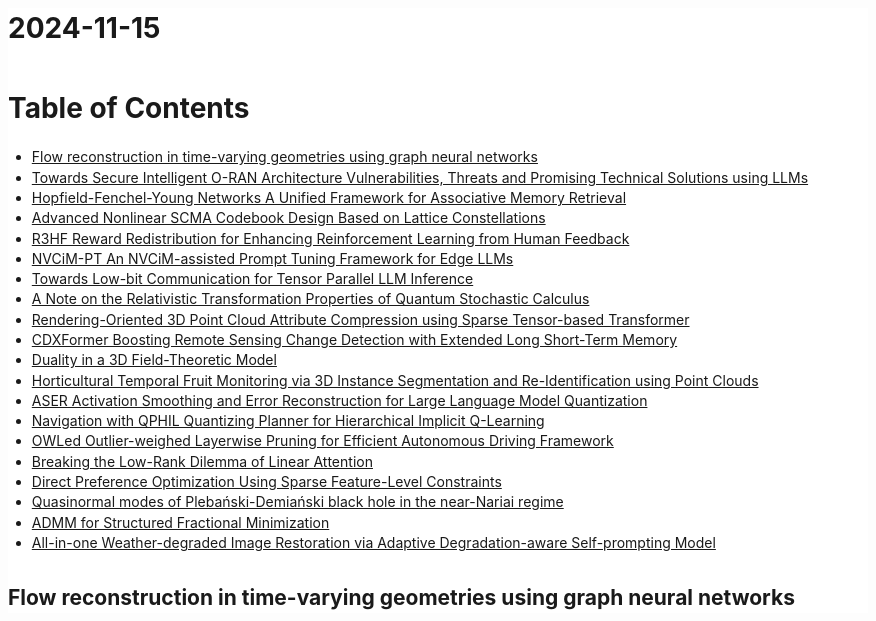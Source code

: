 # 2024-11-15

# Table of Contents
* [Flow reconstruction in time-varying geometries using graph neural networks](#Flow-reconstruction-in-time-varying-geometries-using-graph-neural-networks)
* [Towards Secure Intelligent O-RAN Architecture Vulnerabilities, Threats and Promising Technical Solutions using LLMs](#Towards-Secure-Intelligent-O-RAN-Architecture-Vulnerabilities,-Threats-and-Promising-Technical-Solutions-using-LLMs)
* [Hopfield-Fenchel-Young Networks A Unified Framework for Associative Memory Retrieval](#Hopfield-Fenchel-Young-Networks-A-Unified-Framework-for-Associative-Memory-Retrieval)
* [Advanced Nonlinear SCMA Codebook Design Based on Lattice Constellations](#Advanced-Nonlinear-SCMA-Codebook-Design-Based-on-Lattice-Constellations)
* [R3HF Reward Redistribution for Enhancing Reinforcement Learning from Human Feedback](#R3HF-Reward-Redistribution-for-Enhancing-Reinforcement-Learning-from-Human-Feedback)
* [NVCiM-PT An NVCiM-assisted Prompt Tuning Framework for Edge LLMs](#NVCiM-PT-An-NVCiM-assisted-Prompt-Tuning-Framework-for-Edge-LLMs)
* [Towards Low-bit Communication for Tensor Parallel LLM Inference](#Towards-Low-bit-Communication-for-Tensor-Parallel-LLM-Inference)
* [A Note on the Relativistic Transformation Properties of Quantum Stochastic Calculus](#A-Note-on-the-Relativistic-Transformation-Properties-of-Quantum-Stochastic-Calculus)
* [Rendering-Oriented 3D Point Cloud Attribute Compression using Sparse Tensor-based Transformer](#Rendering-Oriented-3D-Point-Cloud-Attribute-Compression-using-Sparse-Tensor-based-Transformer)
* [CDXFormer Boosting Remote Sensing Change Detection with Extended Long Short-Term Memory](#CDXFormer-Boosting-Remote-Sensing-Change-Detection-with-Extended-Long-Short-Term-Memory)
* [Duality in a 3D Field-Theoretic Model](#Duality-in-a-3D-Field-Theoretic-Model)
* [Horticultural Temporal Fruit Monitoring via 3D Instance Segmentation and Re-Identification using Point Clouds](#Horticultural-Temporal-Fruit-Monitoring-via-3D-Instance-Segmentation-and-Re-Identification-using-Point-Clouds)
* [ASER Activation Smoothing and Error Reconstruction for Large Language Model Quantization](#ASER-Activation-Smoothing-and-Error-Reconstruction-for-Large-Language-Model-Quantization)
* [Navigation with QPHIL Quantizing Planner for Hierarchical Implicit Q-Learning](#Navigation-with-QPHIL-Quantizing-Planner-for-Hierarchical-Implicit-Q-Learning)
* [OWLed Outlier-weighed Layerwise Pruning for Efficient Autonomous Driving Framework](#OWLed-Outlier-weighed-Layerwise-Pruning-for-Efficient-Autonomous-Driving-Framework)
* [Breaking the Low-Rank Dilemma of Linear Attention](#Breaking-the-Low-Rank-Dilemma-of-Linear-Attention)
* [Direct Preference Optimization Using Sparse Feature-Level Constraints](#Direct-Preference-Optimization-Using-Sparse-Feature-Level-Constraints)
* [Quasinormal modes of Plebański-Demiański black hole in the near-Nariai regime](#Quasinormal-modes-of-Plebański-Demiański-black-hole-in-the-near-Nariai-regime)
* [ADMM for Structured Fractional Minimization](#ADMM-for-Structured-Fractional-Minimization)
* [All-in-one Weather-degraded Image Restoration via Adaptive Degradation-aware Self-prompting Model](#All-in-one-Weather-degraded-Image-Restoration-via-Adaptive-Degradation-aware-Self-prompting-Model)


## Flow reconstruction in time-varying geometries using graph neural networks
